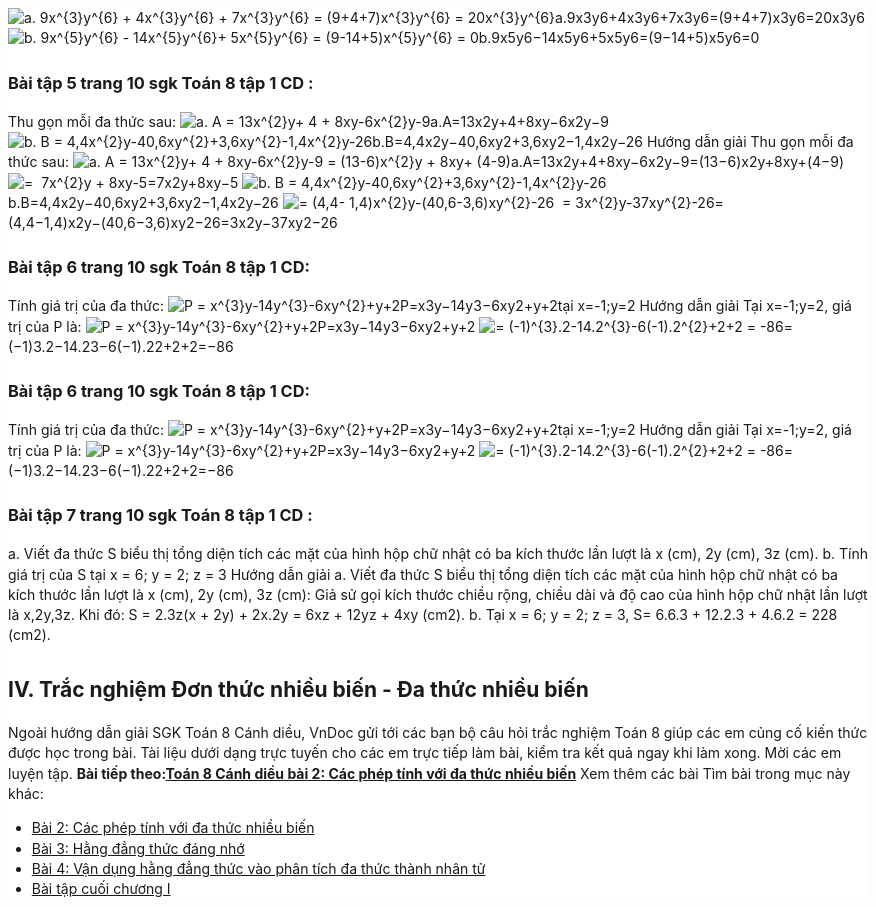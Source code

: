![a. 9x^{3}y^{6} + 4x^{3}y^{6} + 7x^{3}y^{6} = \(9+4+7\)x^{3}y^{6} = 20x^{3}y^{6}](https://i.vdoc.vn/data/image/blank.png)a.9x3y6+4x3y6+7x3y6=\(9+4+7\)x3y6=20x3y6
![b. 9x^{5}y^{6} - 14x^{5}y^{6}+ 5x^{5}y^{6} = \(9-14+5\)x^{5}y^{6} = 0](https://i.vdoc.vn/data/image/blank.png)b.9x5y6−14x5y6+5x5y6=\(9−14+5\)x5y6=0
### **Bài tập 5 trang 10 sgk Toán 8 tập 1 CD** :
Thu gọn mỗi đa thức sau:
![a. A = 13x^{2}y+ 4 + 8xy-6x^{2}y-9](https://i.vdoc.vn/data/image/blank.png)a.A=13x2y+4+8xy−6x2y−9
![b. B = 4,4x^{2}y-40,6xy^{2}+3,6xy^{2}-1,4x^{2}y-26](https://i.vdoc.vn/data/image/blank.png)b.B=4,4x2y−40,6xy2+3,6xy2−1,4x2y−26
Hướng dẫn giải
Thu gọn mỗi đa thức sau:
![a. A = 13x^{2}y+ 4 + 8xy-6x^{2}y-9 = \(13-6\)x^{2}y + 8xy+ \(4-9\)](https://i.vdoc.vn/data/image/blank.png)a.A=13x2y+4+8xy−6x2y−9=\(13−6\)x2y+8xy+\(4−9\)
![=  7x^{2}y + 8xy-5](https://i.vdoc.vn/data/image/blank.png)=7x2y+8xy−5
![b. B = 4,4x^{2}y-40,6xy^{2}+3,6xy^{2}-1,4x^{2}y-26](https://i.vdoc.vn/data/image/blank.png)b.B=4,4x2y−40,6xy2+3,6xy2−1,4x2y−26
![= \(4,4- 1,4\)x^{2}y-\(40,6-3,6\)xy^{2}-26  = 3x^{2}y-37xy^{2}-26](https://i.vdoc.vn/data/image/blank.png)=\(4,4−1,4\)x2y−\(40,6−3,6\)xy2−26=3x2y−37xy2−26
### **Bài tập 6 trang 10 sgk Toán 8 tập 1 CD:**
Tính giá trị của đa thức:
![P = x^{3}y-14y^{3}-6xy^{2}+y+2](https://i.vdoc.vn/data/image/blank.png)P=x3y−14y3−6xy2+y+2tại x=-1;y=2
Hướng dẫn giải
Tại x=-1;y=2, giá trị của P là:
![P = x^{3}y-14y^{3}-6xy^{2}+y+2](https://i.vdoc.vn/data/image/blank.png)P=x3y−14y3−6xy2+y+2
![= \(-1\)^{3}.2-14.2^{3}-6\(-1\).2^{2}+2+2 = -86](https://i.vdoc.vn/data/image/blank.png)=\(−1\)3.2−14.23−6\(−1\).22+2+2=−86
### **Bài tập 6 trang 10 sgk Toán 8 tập 1 CD:**
Tính giá trị của đa thức:
![P = x^{3}y-14y^{3}-6xy^{2}+y+2](https://i.vdoc.vn/data/image/blank.png)P=x3y−14y3−6xy2+y+2tại x=-1;y=2
Hướng dẫn giải
Tại x=-1;y=2, giá trị của P là:
![P = x^{3}y-14y^{3}-6xy^{2}+y+2](https://i.vdoc.vn/data/image/blank.png)P=x3y−14y3−6xy2+y+2
![= \(-1\)^{3}.2-14.2^{3}-6\(-1\).2^{2}+2+2 = -86](https://i.vdoc.vn/data/image/blank.png)=\(−1\)3.2−14.23−6\(−1\).22+2+2=−86
### **Bài tập 7 trang 10 sgk Toán 8 tập 1 CD** :
a. Viết đa thức S biểu thị tổng diện tích các mặt của hình hộp chữ nhật có ba kích thước lần lượt là x \(cm\), 2y \(cm\), 3z \(cm\).
b. Tính giá trị của S tại x = 6; y = 2; z = 3
Hướng dẫn giải
a. Viết đa thức S biểu thị tổng diện tích các mặt của hình hộp chữ nhật có ba kích thước lần lượt là x \(cm\), 2y \(cm\), 3z \(cm\):
Giả sử gọi kích thước chiều rộng, chiều dài và độ cao của hình hộp chữ nhật lần lượt là x,2y,3z. Khi đó:
S = 2.3z\(x + 2y\) + 2x.2y = 6xz + 12yz + 4xy \(cm2\).
b. Tại x = 6; y = 2; z = 3, S= 6.6.3 + 12.2.3 + 4.6.2 = 228 \(cm2\).
## IV. Trắc nghiệm Đơn thức nhiều biến - Đa thức nhiều biến
Ngoài hướng dẫn giải SGK Toán 8 Cánh diều, VnDoc gửi tới các bạn bộ câu hỏi trắc nghiệm Toán 8 giúp các em củng cố kiến thức được học trong bài. Tài liệu dưới dạng trực tuyến cho các em trực tiếp làm bài, kiểm tra kết quả ngay khi làm xong. Mời các em luyện tập.
**Bài tiếp theo:[Toán 8 Cánh diều bài 2: Các phép tính với đa thức nhiều biến](<https://vndoc.com/toan-8-canh-dieu-bai-2-cac-phep-tinh-voi-da-thuc-nhieu-bien-296139>)**
Xem thêm các bài Tìm bài trong mục này khác:
  * [Bài 2: Các phép tính với đa thức nhiều biến](</toan-8-canh-dieu-bai-2-cac-phep-tinh-voi-da-thuc-nhieu-bien-296139>)
  * [Bài 3: Hằng đẳng thức đáng nhớ](</toan-8-canh-dieu-bai-3-hang-dang-thuc-dang-nho-296145>)
  * [Bài 4: Vận dụng hằng đẳng thức vào phân tích đa thức thành nhân tử](</toan-8-canh-dieu-bai-4-van-dung-hang-dang-thuc-vao-phan-tich-da-thuc-thanh-nhan-tu-296223>)
  * [Bài tập cuối chương I](</toan-8-canh-dieu-bai-tap-cuoi-chuong-i-296229>)

